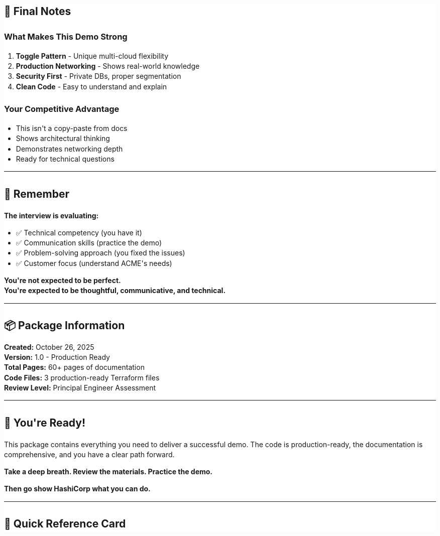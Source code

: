 
## 📌 Final Notes

### What Makes This Demo Strong
1. **Toggle Pattern** - Unique multi-cloud flexibility
2. **Production Networking** - Shows real-world knowledge
3. **Security First** - Private DBs, proper segmentation
4. **Clean Code** - Easy to understand and explain

### Your Competitive Advantage
- This isn't a copy-paste from docs
- Shows architectural thinking
- Demonstrates networking depth
- Ready for technical questions

---

## 🚨 Remember

**The interview is evaluating:**
- ✅ Technical competency (you have it)
- ✅ Communication skills (practice the demo)
- ✅ Problem-solving approach (you fixed the issues)
- ✅ Customer focus (understand ACME's needs)

**You're not expected to be perfect.**  
**You're expected to be thoughtful, communicative, and technical.**

---

## 📦 Package Information

**Created:** October 26, 2025  
**Version:** 1.0 - Production Ready  
**Total Pages:** 60+ pages of documentation  
**Code Files:** 3 production-ready Terraform files  
**Review Level:** Principal Engineer Assessment  

---

## 🎉 You're Ready!

This package contains everything you need to deliver a successful demo. The code is production-ready, the documentation is comprehensive, and you have a clear path forward.

**Take a deep breath. Review the materials. Practice the demo.**

**Then go show HashiCorp what you can do.**

---

## 📧 Quick Reference Card
